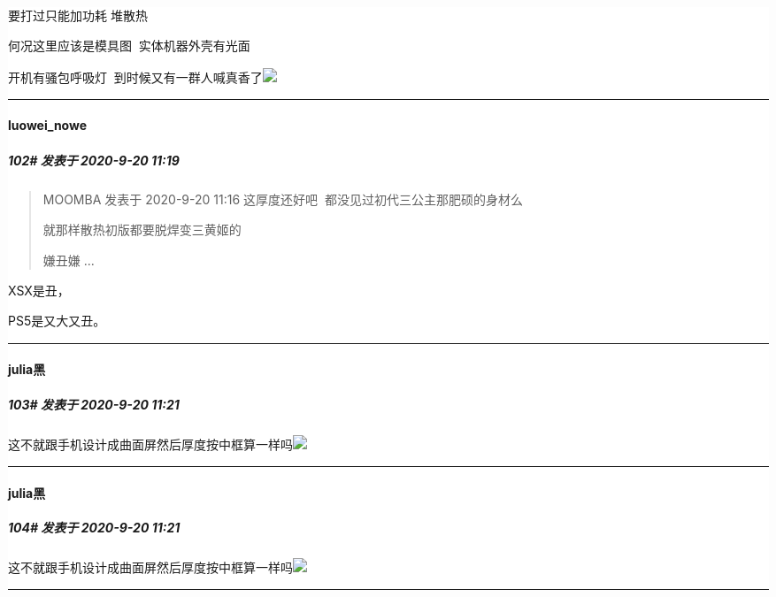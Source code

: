 要打过只能加功耗 堆散热 

何况这里应该是模具图  实体机器外壳有光面 

开机有骚包呼吸灯  到时候又有一群人喊真香了<img src="https://static.saraba1st.com/image/smiley/face2017/066.png" referrerpolicy="no-referrer">







-----

####  luowei_nowe  
##### 102#       发表于 2020-9-20 11:19



<blockquote>MOOMBA 发表于 2020-9-20 11:16
这厚度还好吧  都没见过初代三公主那肥硕的身材么

就那样散热初版都要脱焊变三黄姬的

嫌丑嫌 ...</blockquote>
XSX是丑，

PS5是又大又丑。







-----

####  julia黑  
##### 103#       发表于 2020-9-20 11:21




这不就跟手机设计成曲面屏然后厚度按中框算一样吗<img src="https://static.saraba1st.com/image/smiley/face2017/004.gif" referrerpolicy="no-referrer">







-----

####  julia黑  
##### 104#       发表于 2020-9-20 11:21




这不就跟手机设计成曲面屏然后厚度按中框算一样吗<img src="https://static.saraba1st.com/image/smiley/face2017/004.gif" referrerpolicy="no-referrer">







-----
